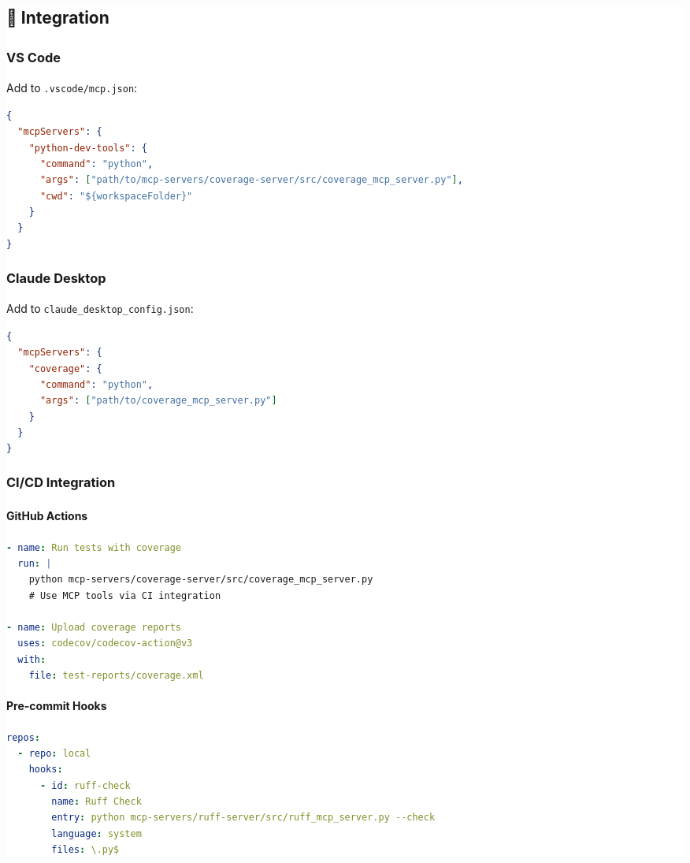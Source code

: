 ## 🔗 Integration

### VS Code

Add to `.vscode/mcp.json`:

```json
{
  "mcpServers": {
    "python-dev-tools": {
      "command": "python",
      "args": ["path/to/mcp-servers/coverage-server/src/coverage_mcp_server.py"],
      "cwd": "${workspaceFolder}"
    }
  }
}
```

### Claude Desktop

Add to `claude_desktop_config.json`:

```json
{
  "mcpServers": {
    "coverage": {
      "command": "python",
      "args": ["path/to/coverage_mcp_server.py"]
    }
  }
}
```

### CI/CD Integration

#### GitHub Actions
```yaml
- name: Run tests with coverage
  run: |
    python mcp-servers/coverage-server/src/coverage_mcp_server.py
    # Use MCP tools via CI integration

- name: Upload coverage reports
  uses: codecov/codecov-action@v3
  with:
    file: test-reports/coverage.xml
```

#### Pre-commit Hooks
```yaml
repos:
  - repo: local
    hooks:
      - id: ruff-check
        name: Ruff Check
        entry: python mcp-servers/ruff-server/src/ruff_mcp_server.py --check
        language: system
        files: \.py$
```
